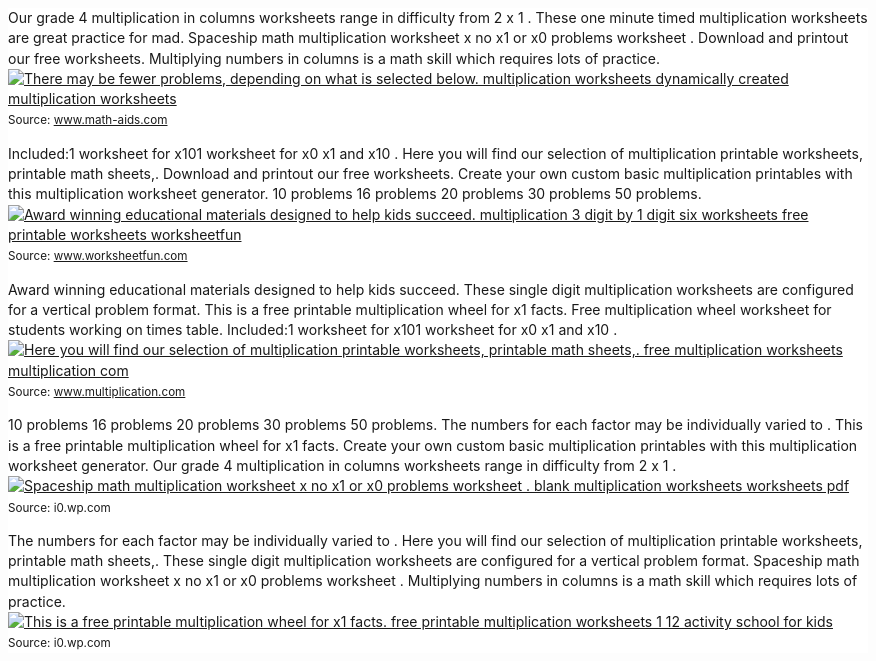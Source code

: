 Our grade 4 multiplication in columns worksheets range in difficulty from 2 x 1 . These one minute timed multiplication worksheets are great practice for mad. Spaceship math multiplication worksheet x no x1 or x0 problems worksheet . Download and printout our free worksheets. Multiplying numbers in columns is a math skill which requires lots of practice.
[![There may be fewer problems, depending on what is selected below. multiplication worksheets dynamically created multiplication worksheets](https://encrypted-tbn0.gstatic.com/images?q=tbn:ANd9GcStMeWdIRK1lgquX9FjCePNi-l5xC2g1VNRVw&amp;usqp=CAU "multiplication worksheets dynamically created multiplication worksheets")](https://www.math-aids.com/images/Zero-to-99-Facts-Multiplication-Worksheets.png)
<small>Source: www.math-aids.com</small>

Included:1 worksheet for x101 worksheet for x0 x1 and x10 . Here you will find our selection of multiplication printable worksheets, printable math sheets,. Download and printout our free worksheets. Create your own custom basic multiplication printables with this multiplication worksheet generator. 10 problems 16 problems 20 problems 30 problems 50 problems.
[![Award winning educational materials designed to help kids succeed. multiplication 3 digit by 1 digit six worksheets free printable worksheets worksheetfun](https://encrypted-tbn0.gstatic.com/images?q=tbn:ANd9GcSDBfJYmvXP6CCyAGn9O_BRwUUXwnPO5dBMYQ&amp;usqp=CAU "multiplication 3 digit by 1 digit six worksheets free printable worksheets worksheetfun")](https://www.worksheetfun.com/wp-content/uploads/2013/03/vertical-multiplication-3-digit-worksheet-1-200x283.png)
<small>Source: www.worksheetfun.com</small>

Award winning educational materials designed to help kids succeed. These single digit multiplication worksheets are configured for a vertical problem format. This is a free printable multiplication wheel for x1 facts. Free multiplication wheel worksheet for students working on times table. Included:1 worksheet for x101 worksheet for x0 x1 and x10 .
[![Here you will find our selection of multiplication printable worksheets, printable math sheets,. free multiplication worksheets multiplication com](https://encrypted-tbn0.gstatic.com/images?q=tbn:ANd9GcTcRA6xgBiX39fNURx8KeP6Ea8qxs4B1BIjIw&amp;usqp=CAU "free multiplication worksheets multiplication com")](https://www.multiplication.com/sites/default/files/images/Pin200x246-SkipCounting.png)
<small>Source: www.multiplication.com</small>

10 problems 16 problems 20 problems 30 problems 50 problems. The numbers for each factor may be individually varied to . This is a free printable multiplication wheel for x1 facts. Create your own custom basic multiplication printables with this multiplication worksheet generator. Our grade 4 multiplication in columns worksheets range in difficulty from 2 x 1 .
[![Spaceship math multiplication worksheet x no x1 or x0 problems worksheet . blank multiplication worksheets worksheets pdf](https://encrypted-tbn0.gstatic.com/images?q=tbn:ANd9GcT-W7NvGwgax4913Kdv-1areVegIHnjT3LZfA&amp;usqp=CAU "blank multiplication worksheets worksheets pdf")](https://i0.wp.com/1.bp.blogspot.com/-zdAIZJesvV4/YPcHIKZOmZI/AAAAAAAAAwU/zFY4li3lFvcCTIvJL6OPJ-KmC6ATCyubwCLcBGAsYHQ/s2048/BLANK3-1.jpg)
<small>Source: i0.wp.com</small>

The numbers for each factor may be individually varied to . Here you will find our selection of multiplication printable worksheets, printable math sheets,. These single digit multiplication worksheets are configured for a vertical problem format. Spaceship math multiplication worksheet x no x1 or x0 problems worksheet . Multiplying numbers in columns is a math skill which requires lots of practice.
[![This is a free printable multiplication wheel for x1 facts. free printable multiplication worksheets 1 12 activity school for kids](https://encrypted-tbn0.gstatic.com/images?q=tbn:ANd9GcT_6xRP1xbQ9VBiXzgWSBscDuLI2Alm81DShQ&amp;usqp=CAU "free printable multiplication worksheets 1 12 activity school for kids")](https://i0.wp.com/activityschoolkids.com/wp-content/uploads/2021/11/free-multiplication-worksheets-1-12.jpg)
<small>Source: i0.wp.com</small>

